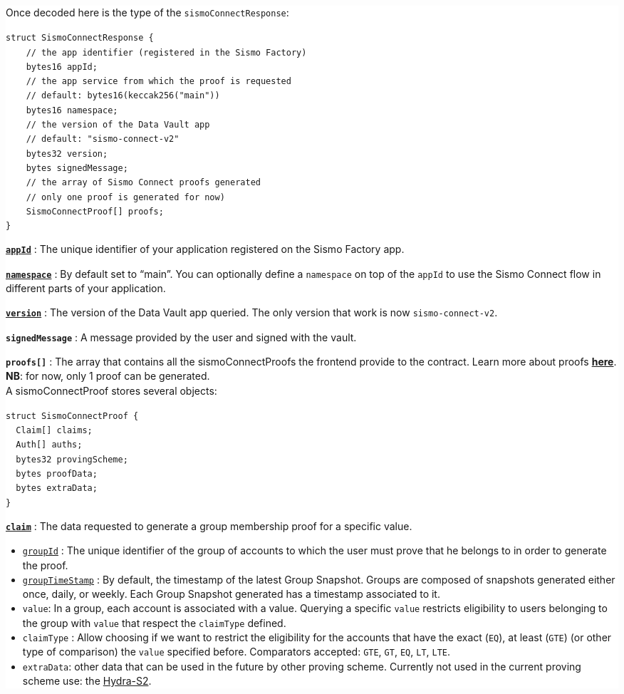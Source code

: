 Once decoded here is the type of the `sismoConnectResponse`:

```solidity
struct SismoConnectResponse {
    // the app identifier (registered in the Sismo Factory)
    bytes16 appId;
    // the app service from which the proof is requested
    // default: bytes16(keccak256("main"))
    bytes16 namespace;
    // the version of the Data Vault app
    // default: "sismo-connect-v2"
    bytes32 version;
    bytes signedMessage;
    // the array of Sismo Connect proofs generated
    // only one proof is generated for now)
    SismoConnectProof[] proofs;
}
```

[**`appId`**](./#appid) : The unique identifier of your application registered on the Sismo Factory app.

[**`namespace`**](./#namespace) : By default set to “main”. You can optionally define a `namespace` on top of the `appId` to use the Sismo Connect flow in different parts of your application.

[**`version`**](./#version) : The version of the Data Vault app queried. The only version that work is now `sismo-connect-v2`.

**`signedMessage`** : A message provided by the user and signed with the vault.

**`proofs[]`** : The array that contains all the sismoConnectProofs the frontend provide to the contract. Learn more about proofs [**here**](./#proofs). **NB**: for now, only 1 proof can be generated.\
A sismoConnectProof stores several objects:

```solidity
struct SismoConnectProof {
  Claim[] claims;
  Auth[] auths;
  bytes32 provingScheme;
  bytes proofData;
  bytes extraData;
}
```

[**`claim`**](./#claim) : The data requested to generate a group membership proof for a specific value.

* [`groupId`](./#groupid) : The unique identifier of the group of accounts to which the user must prove that he belongs to in order to generate the proof.
* [`groupTimeStamp`](./#grouptimestamp) : By default, the timestamp of the latest Group Snapshot. Groups are composed of snapshots generated either once, daily, or weekly. Each Group Snapshot generated has a timestamp associated to it.
* `value`: In a group, each account is associated with a value. Querying a specific `value` restricts eligibility to users belonging to the group with `value` that respect the `claimType` defined.
* `claimType` : Allow choosing if we want to restrict the eligibility for the accounts that have the exact (`EQ`), at least (`GTE`) (or other type of comparison) the `value` specified before. Comparators accepted: `GTE`, `GT`, `EQ`, `LT`, `LTE`.
* `extraData`: other data that can be used in the future by other proving scheme. Currently not used in the current proving scheme use: the [Hydra-S2](../../technical-concepts/proving-schemes/hydra-s2.md).
